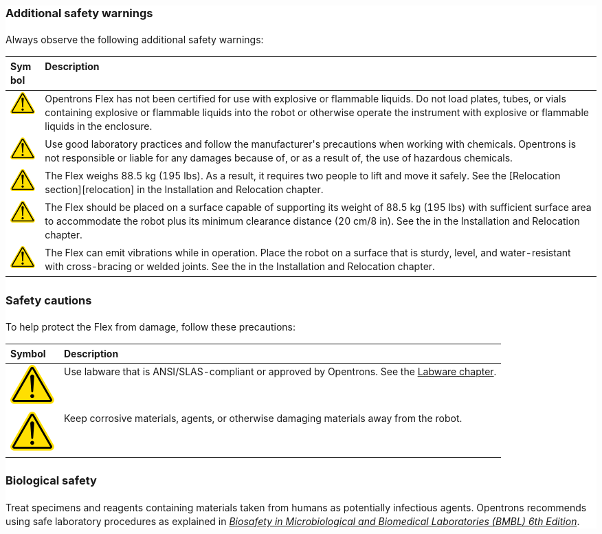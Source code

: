 ### Additional safety warnings

Always observe the following additional safety warnings:

| Symbol   | Description  |
| :------- | :----------- |
| ![Symbol for warning](images/regulatory-marks/warning-label-caution.svg "Warning") | Opentrons Flex has not been certified for use with explosive or flammable liquids. Do not load plates, tubes, or vials containing explosive or flammable liquids into the robot or otherwise operate the instrument with explosive or flammable liquids in the enclosure. |
| ![Symbol for warning](images/regulatory-marks/warning-label-caution.svg "Warning") | Use good laboratory practices and follow the manufacturer's precautions when working with chemicals. Opentrons is not responsible or liable for any damages because of, or as a result of, the use of hazardous chemicals.           |
| ![Symbol for warning](images/regulatory-marks/warning-label-caution.svg "Warning") | The Flex weighs 88.5 kg (195 lbs). As a result, it requires two people to lift and move it safely. See the [Relocation section][relocation] in the Installation and Relocation chapter.                                                                        |
| ![Symbol for warning](images/regulatory-marks/warning-label-caution.svg "Warning") | The Flex should be placed on a surface capable of supporting its weight of 88.5 kg (195 lbs) with sufficient surface area to accommodate the robot plus its minimum clearance distance (20 cm/8 in). See the in the Installation and Relocation chapter. |
| ![Symbol for warning](images/regulatory-marks/warning-label-caution.svg "Warning") | The Flex can emit vibrations while in operation. Place the robot on a surface that is sturdy, level, and water-resistant with cross-bracing or welded joints. See the in the Installation and Relocation chapter.                |

### Safety cautions

To help protect the Flex from damage, follow these precautions:

| Symbol   | Description  |
| :------- | :----------- |
| ![Symbol for warning](images/regulatory-marks/warning-label-caution.svg "Warning") | Use labware that is ANSI/SLAS-compliant or approved by Opentrons. See the [Labware chapter](labware.md). |
| ![Symbol for warning](images/regulatory-marks/warning-label-caution.svg "Warning") | Keep corrosive materials, agents, or otherwise damaging materials away from the robot.|

### Biological safety

Treat specimens and reagents containing materials taken from humans as potentially infectious agents. Opentrons recommends using safe laboratory procedures as explained in [*Biosafety in Microbiological and Biomedical Laboratories (BMBL) 6th Edition*](https://www.cdc.gov/labs/bmbl/).
